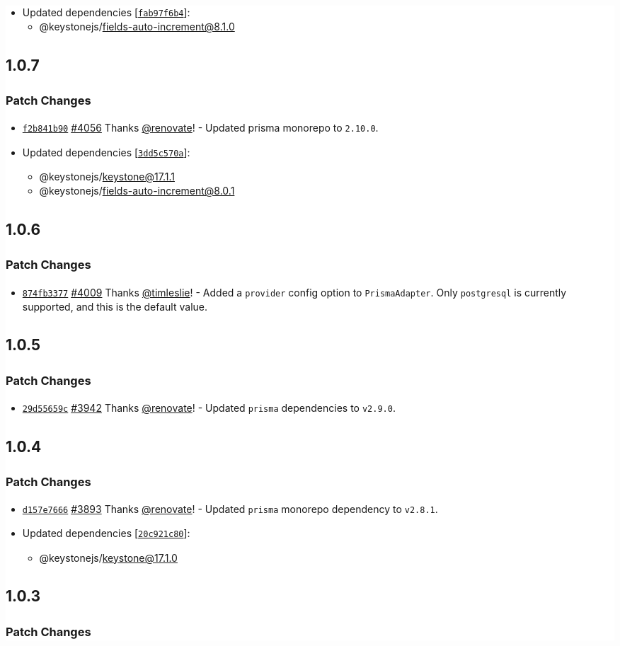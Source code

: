 * Updated dependencies [[`fab97f6b4`](https://github.com/keystonejs/keystone/commit/fab97f6b416d7040cdd159be379e226142fc189c)]:
  - @keystonejs/fields-auto-increment@8.1.0

## 1.0.7

### Patch Changes

- [`f2b841b90`](https://github.com/keystonejs/keystone/commit/f2b841b90d5ac8adece645df45b8a17832391b50) [#4056](https://github.com/keystonejs/keystone/pull/4056) Thanks [@renovate](https://github.com/apps/renovate)! - Updated prisma monorepo to `2.10.0`.

- Updated dependencies [[`3dd5c570a`](https://github.com/keystonejs/keystone/commit/3dd5c570a27d0795a689407d96fc9623c90a66df)]:
  - @keystonejs/keystone@17.1.1
  - @keystonejs/fields-auto-increment@8.0.1

## 1.0.6

### Patch Changes

- [`874fb3377`](https://github.com/keystonejs/keystone/commit/874fb337786dba2a2513f754bdfb2ab93ac81598) [#4009](https://github.com/keystonejs/keystone/pull/4009) Thanks [@timleslie](https://github.com/timleslie)! - Added a `provider` config option to `PrismaAdapter`. Only `postgresql` is currently supported, and this is the default value.

## 1.0.5

### Patch Changes

- [`29d55659c`](https://github.com/keystonejs/keystone/commit/29d55659ccbb224a5b63e608d1e6bba98d053f71) [#3942](https://github.com/keystonejs/keystone/pull/3942) Thanks [@renovate](https://github.com/apps/renovate)! - Updated `prisma` dependencies to `v2.9.0`.

## 1.0.4

### Patch Changes

- [`d157e7666`](https://github.com/keystonejs/keystone/commit/d157e7666d1057cbeab7dc274244d0e130171ec9) [#3893](https://github.com/keystonejs/keystone/pull/3893) Thanks [@renovate](https://github.com/apps/renovate)! - Updated `prisma` monorepo dependency to `v2.8.1`.

- Updated dependencies [[`20c921c80`](https://github.com/keystonejs/keystone/commit/20c921c805f9ba8e779d0af584e6ff036c264bd4)]:
  - @keystonejs/keystone@17.1.0

## 1.0.3

### Patch Changes
